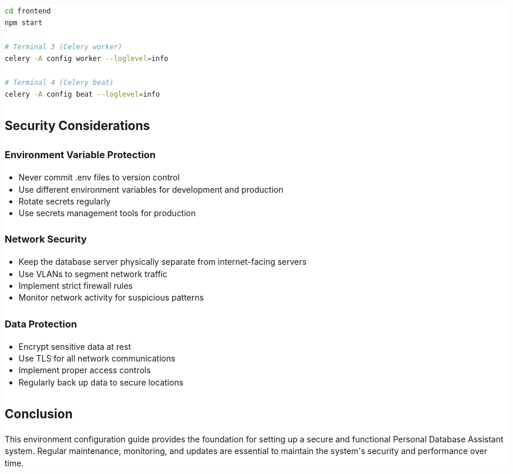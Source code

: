    ```bash
   cd frontend
   npm start
   
   # Terminal 3 (Celery worker)
   celery -A config worker --loglevel=info
   
   # Terminal 4 (Celery beat)
   celery -A config beat --loglevel=info
   ```

## Security Considerations

### Environment Variable Protection

- Never commit .env files to version control
- Use different environment variables for development and production
- Rotate secrets regularly
- Use secrets management tools for production

### Network Security

- Keep the database server physically separate from internet-facing servers
- Use VLANs to segment network traffic
- Implement strict firewall rules
- Monitor network activity for suspicious patterns

### Data Protection

- Encrypt sensitive data at rest
- Use TLS for all network communications
- Implement proper access controls
- Regularly back up data to secure locations

## Conclusion

This environment configuration guide provides the foundation for setting up a secure and functional Personal Database Assistant system. Regular maintenance, monitoring, and updates are essential to maintain the system's security and performance over time. 